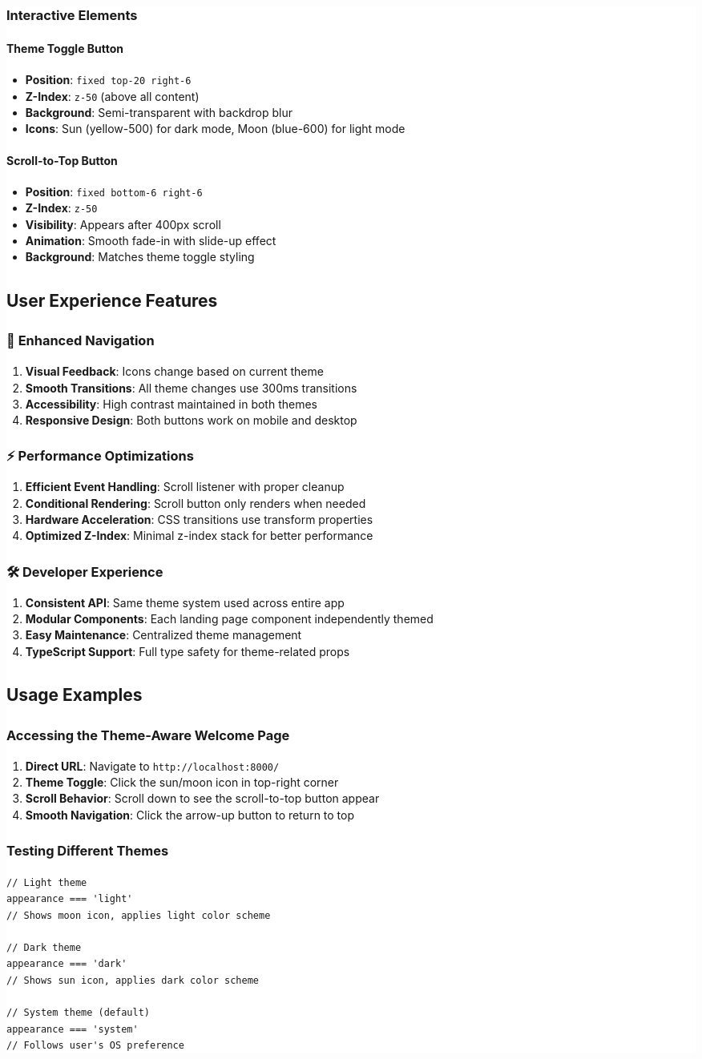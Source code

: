 ### Interactive Elements

#### Theme Toggle Button
- **Position**: `fixed top-20 right-6`
- **Z-Index**: `z-50` (above all content)
- **Background**: Semi-transparent with backdrop blur
- **Icons**: Sun (yellow-500) for dark mode, Moon (blue-600) for light mode

#### Scroll-to-Top Button
- **Position**: `fixed bottom-6 right-6`
- **Z-Index**: `z-50`
- **Visibility**: Appears after 400px scroll
- **Animation**: Smooth fade-in with slide-up effect
- **Background**: Matches theme toggle styling

## User Experience Features

### 🎯 **Enhanced Navigation**

1. **Visual Feedback**: Icons change based on current theme
2. **Smooth Transitions**: All theme changes use 300ms transitions
3. **Accessibility**: High contrast maintained in both themes
4. **Responsive Design**: Both buttons work on mobile and desktop

### ⚡ **Performance Optimizations**

1. **Efficient Event Handling**: Scroll listener with proper cleanup
2. **Conditional Rendering**: Scroll button only renders when needed
3. **Hardware Acceleration**: CSS transitions use transform properties
4. **Optimized Z-Index**: Minimal z-index stack for better performance

### 🛠 **Developer Experience**

1. **Consistent API**: Same theme system used across entire app
2. **Modular Components**: Each landing page component independently themed
3. **Easy Maintenance**: Centralized theme management
4. **TypeScript Support**: Full type safety for theme-related props

## Usage Examples

### Accessing the Theme-Aware Welcome Page

1. **Direct URL**: Navigate to `http://localhost:8000/`
2. **Theme Toggle**: Click the sun/moon icon in top-right corner
3. **Scroll Behavior**: Scroll down to see the scroll-to-top button appear
4. **Smooth Navigation**: Click the arrow-up button to return to top

### Testing Different Themes

```tsx
// Light theme
appearance === 'light' 
// Shows moon icon, applies light color scheme

// Dark theme  
appearance === 'dark'
// Shows sun icon, applies dark color scheme

// System theme (default)
appearance === 'system'
// Follows user's OS preference
```
